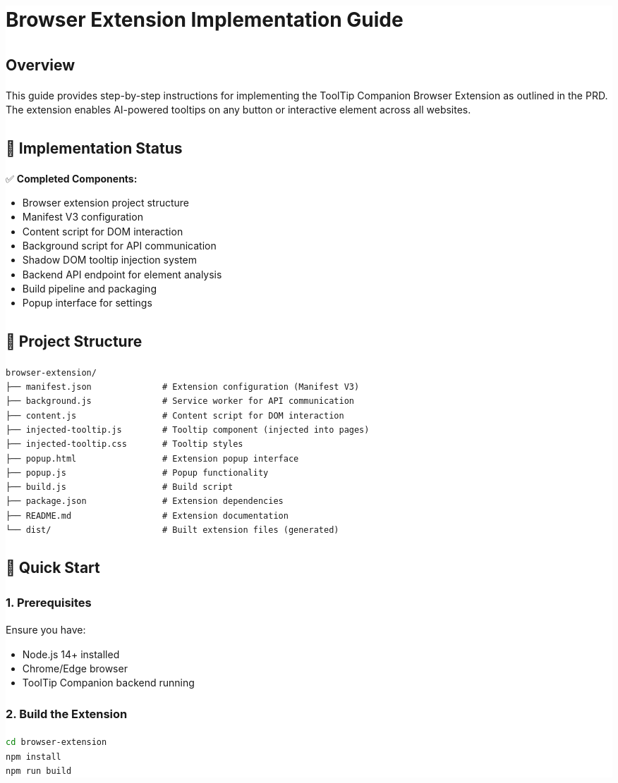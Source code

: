 # Browser Extension Implementation Guide

## Overview

This guide provides step-by-step instructions for implementing the ToolTip Companion Browser Extension as outlined in the PRD. The extension enables AI-powered tooltips on any button or interactive element across all websites.

## 🎯 Implementation Status

✅ **Completed Components:**
- Browser extension project structure
- Manifest V3 configuration
- Content script for DOM interaction
- Background script for API communication
- Shadow DOM tooltip injection system
- Backend API endpoint for element analysis
- Build pipeline and packaging
- Popup interface for settings

## 📁 Project Structure

```
browser-extension/
├── manifest.json              # Extension configuration (Manifest V3)
├── background.js              # Service worker for API communication
├── content.js                 # Content script for DOM interaction
├── injected-tooltip.js        # Tooltip component (injected into pages)
├── injected-tooltip.css       # Tooltip styles
├── popup.html                 # Extension popup interface
├── popup.js                   # Popup functionality
├── build.js                   # Build script
├── package.json               # Extension dependencies
├── README.md                  # Extension documentation
└── dist/                      # Built extension files (generated)
```

## 🚀 Quick Start

### 1. Prerequisites

Ensure you have:
- Node.js 14+ installed
- Chrome/Edge browser
- ToolTip Companion backend running

### 2. Build the Extension

```bash
cd browser-extension
npm install
npm run build
```
